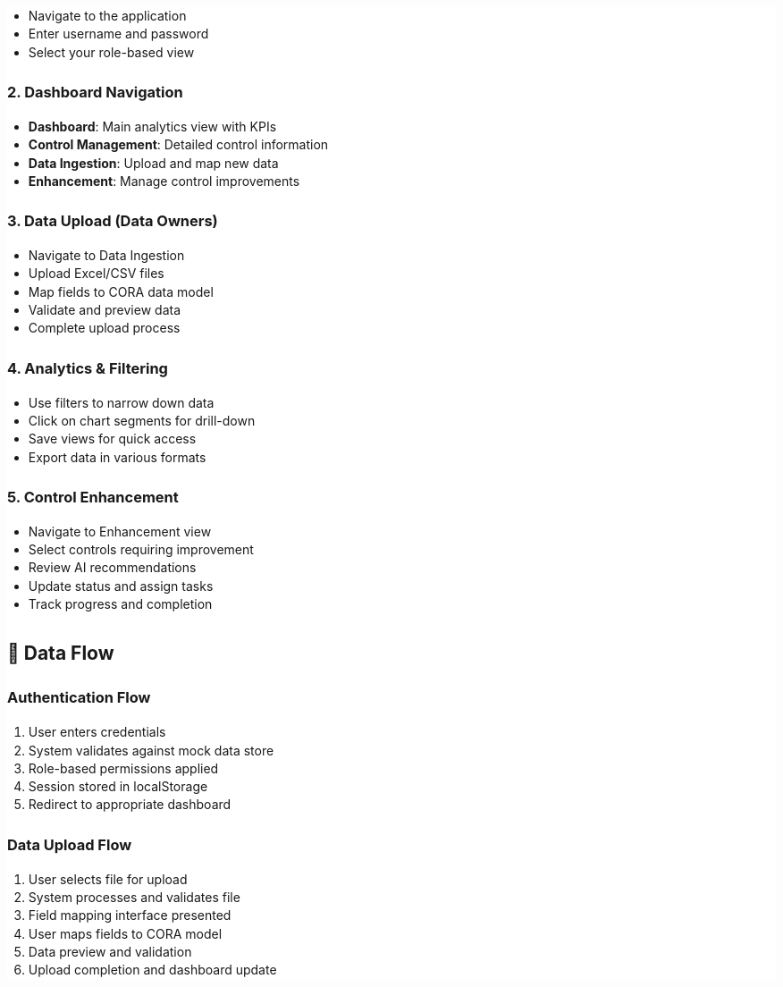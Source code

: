 - Navigate to the application
- Enter username and password
- Select your role-based view

### **2. Dashboard Navigation**

- **Dashboard**: Main analytics view with KPIs
- **Control Management**: Detailed control information
- **Data Ingestion**: Upload and map new data
- **Enhancement**: Manage control improvements

### **3. Data Upload (Data Owners)**

- Navigate to Data Ingestion
- Upload Excel/CSV files
- Map fields to CORA data model
- Validate and preview data
- Complete upload process

### **4. Analytics & Filtering**

- Use filters to narrow down data
- Click on chart segments for drill-down
- Save views for quick access
- Export data in various formats

### **5. Control Enhancement**

- Navigate to Enhancement view
- Select controls requiring improvement
- Review AI recommendations
- Update status and assign tasks
- Track progress and completion

## 🔄 Data Flow

### **Authentication Flow**

1. User enters credentials
2. System validates against mock data store
3. Role-based permissions applied
4. Session stored in localStorage
5. Redirect to appropriate dashboard

### **Data Upload Flow**

1. User selects file for upload
2. System processes and validates file
3. Field mapping interface presented
4. User maps fields to CORA model
5. Data preview and validation
6. Upload completion and dashboard update

